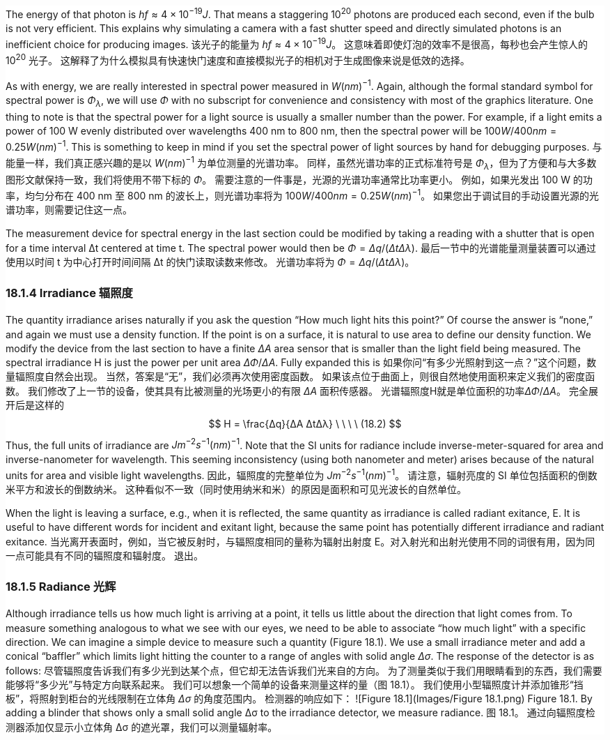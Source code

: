 The energy of that photon is $hf ≈ 4 × 10^{−19} J$. That means a staggering $10^{20}$ photons are produced each second, even if the bulb is not very efficient. This explains why simulating a camera with a fast shutter speed and directly simulated photons is an inefficient choice for producing images. 
该光子的能量为 $hf ≈ 4 × 10^{−19} J$。 这意味着即使灯泡的效率不是很高，每秒也会产生惊人的 $10^{20}$ 光子。 这解释了为什么模拟具有快速快门速度和直接模拟光子的相机对于生成图像来说是低效的选择。

As with energy, we are really interested in spectral power measured in $W(nm)^{−1}$. Again, although the formal standard symbol for spectral power is $Φ_λ$, we will use $Φ$ with no subscript for convenience and consistency with most of the graphics literature. One thing to note is that the spectral power for a light source is usually a smaller number than the power. For example, if a light emits a power of 100 W evenly distributed over wavelengths 400 nm to 800 nm, then the spectral power will be $100 W/400 nm = 0.25 W(nm)^{−1}$. This is something to keep in mind if you set the spectral power of light sources by hand for debugging purposes. 
与能量一样，我们真正感兴趣的是以 $W(nm)^{−1}$ 为单位测量的光谱功率。 同样，虽然光谱功率的正式标准符号是 $Φ_λ$，但为了方便和与大多数图形文献保持一致，我们将使用不带下标的 $Φ$。 需要注意的一件事是，光源的光谱功率通常比功率更小。 例如，如果光发出 100 W 的功率，均匀分布在 400 nm 至 800 nm 的波长上，则光谱功率将为 $100 W/400 nm = 0.25 W(nm)^{−1}$。 如果您出于调试目的手动设置光源的光谱功率，则需要记住这一点。

The measurement device for spectral energy in the last section could be modified by taking a reading with a shutter that is open for a time interval Δt centered at time t. The spectral power would then be $Φ = Δq/(ΔtΔλ)$.
最后一节中的光谱能量测量装置可以通过使用以时间 t 为中心打开时间间隔 Δt 的快门读取读数来修改。 光谱功率将为 $Φ = Δq/(ΔtΔλ)$。

### 18.1.4 Irradiance 辐照度

The quantity irradiance arises naturally if you ask the question “How much light hits this point?” Of course the answer is “none,” and again we must use a density function. If the point is on a surface, it is natural to use area to define our density function. We modify the device from the last section to have a finite $ΔA$ area sensor that is smaller than the light field being measured. The spectral irradiance H is just the power per unit area $ΔΦ/ΔA$. Fully expanded this is
如果你问“有多少光照射到这一点？”这个问题，数量辐照度自然会出现。 当然，答案是“无”，我们必须再次使用密度函数。 如果该点位于曲面上，则很自然地使用面积来定义我们的密度函数。 我们修改了上一节的设备，使其具有比被测量的光场更小的有限 $ΔA$ 面积传感器。 光谱辐照度H就是单位面积的功率$ΔΦ/ΔA$。 完全展开后是这样的
$$
H = \frac{Δq}{ΔA ΔtΔλ} \ \ \ \ (18.2)
$$
Thus, the full units of irradiance are $Jm^{−2}s^{−1}(nm)^{−1}$. Note that the SI units for radiance include inverse-meter-squared for area and inverse-nanometer for wavelength. This seeming inconsistency (using both nanometer and meter) arises because of the natural units for area and visible light wavelengths.
因此，辐照度的完整单位为 $Jm^{−2}s^{−1}(nm)^{−1}$。 请注意，辐射亮度的 SI 单位包括面积的倒数米平方和波长的倒数纳米。 这种看似不一致（同时使用纳米和米）的原因是面积和可见光波长的自然单位。

When the light is leaving a surface, e.g., when it is reflected, the same quantity as irradiance is called radiant exitance, E. It is useful to have different words for incident and exitant light, because the same point has potentially different irradiance and radiant exitance.
当光离开表面时，例如，当它被反射时，与辐照度相同的量称为辐射出射度 E。对入射光和出射光使用不同的词很有用，因为同一点可能具有不同的辐照度和辐射度。 退出。

### 18.1.5 Radiance 光辉

Although irradiance tells us how much light is arriving at a point, it tells us little about the direction that light comes from. To measure something analogous to what we see with our eyes, we need to be able to associate “how much light” with a specific direction. We can imagine a simple device to measure such a quantity (Figure 18.1). We use a small irradiance meter and add a conical “baffler” which limits light hitting the counter to a range of angles with solid angle $Δσ$. The response of the detector is as follows:
尽管辐照度告诉我们有多少光到达某个点，但它却无法告诉我们光来自的方向。 为了测量类似于我们用眼睛看到的东西，我们需要能够将“多少光”与特定方向联系起来。 我们可以想象一个简单的设备来测量这样的量（图 18.1）。 我们使用小型辐照度计并添加锥形“挡板”，将照射到柜台的光线限制在立体角 $Δσ$ 的角度范围内。 检测器的响应如下：
![Figure 18.1](Images/Figure 18.1.png)
Figure 18.1. By adding a blinder that shows only a small solid angle Δσ to the irradiance detector, we measure radiance.
图 18.1。 通过向辐照度检测器添加仅显示小立体角 Δσ 的遮光罩，我们可以测量辐射率。
